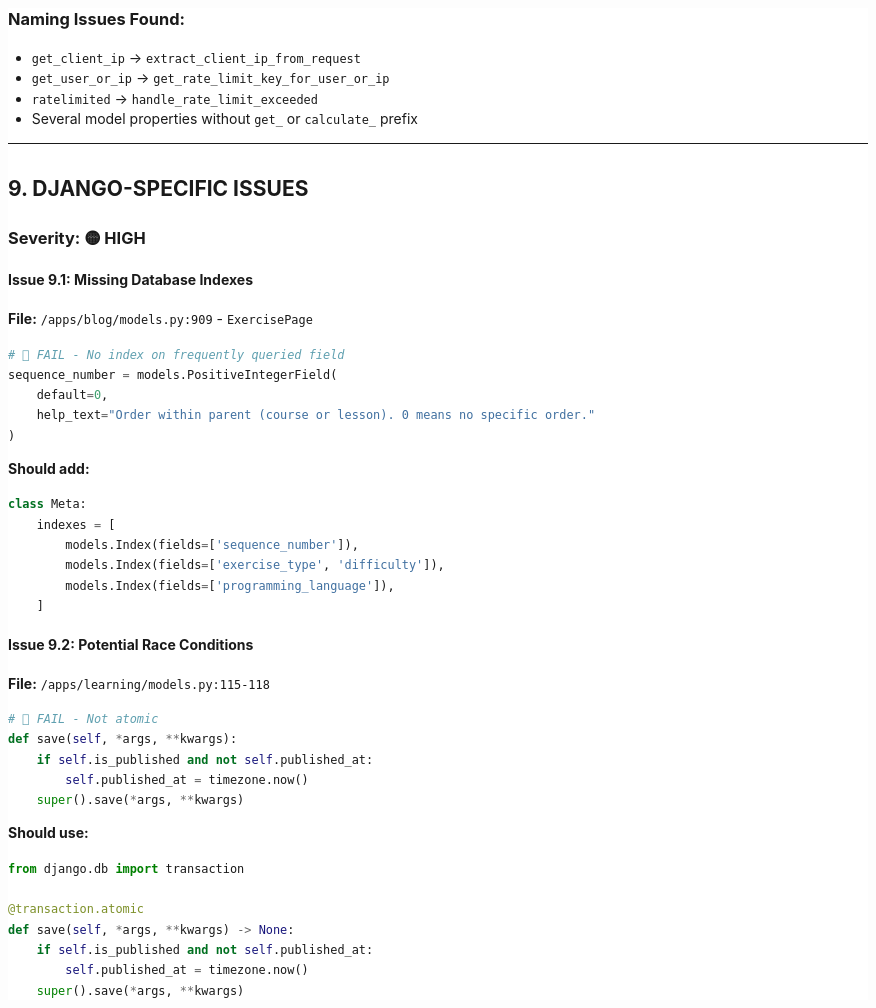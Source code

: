 ### Naming Issues Found:
- `get_client_ip` → `extract_client_ip_from_request`
- `get_user_or_ip` → `get_rate_limit_key_for_user_or_ip`
- `ratelimited` → `handle_rate_limit_exceeded`
- Several model properties without `get_` or `calculate_` prefix

---

## 9. DJANGO-SPECIFIC ISSUES

### Severity: 🟡 HIGH

#### Issue 9.1: Missing Database Indexes
**File:** `/apps/blog/models.py:909` - `ExercisePage`
```python
# 🔴 FAIL - No index on frequently queried field
sequence_number = models.PositiveIntegerField(
    default=0,
    help_text="Order within parent (course or lesson). 0 means no specific order."
)
```

**Should add:**
```python
class Meta:
    indexes = [
        models.Index(fields=['sequence_number']),
        models.Index(fields=['exercise_type', 'difficulty']),
        models.Index(fields=['programming_language']),
    ]
```

#### Issue 9.2: Potential Race Conditions
**File:** `/apps/learning/models.py:115-118`
```python
# 🔴 FAIL - Not atomic
def save(self, *args, **kwargs):
    if self.is_published and not self.published_at:
        self.published_at = timezone.now()
    super().save(*args, **kwargs)
```

**Should use:**
```python
from django.db import transaction

@transaction.atomic
def save(self, *args, **kwargs) -> None:
    if self.is_published and not self.published_at:
        self.published_at = timezone.now()
    super().save(*args, **kwargs)
```
